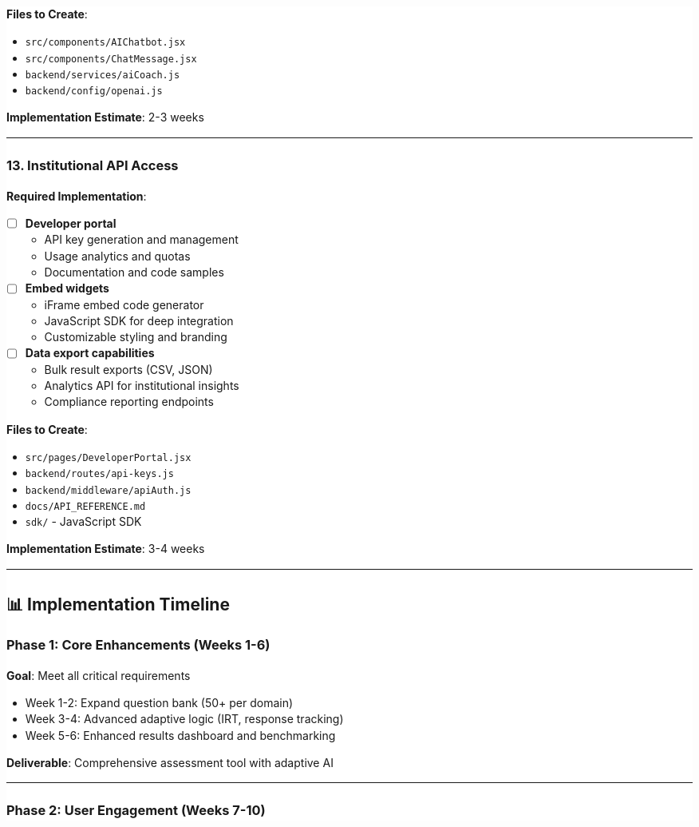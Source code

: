 **Files to Create**:

- `src/components/AIChatbot.jsx`
- `src/components/ChatMessage.jsx`
- `backend/services/aiCoach.js`
- `backend/config/openai.js`

**Implementation Estimate**: 2-3 weeks

---

### 13. Institutional API Access

**Required Implementation**:

- [ ] **Developer portal**
  - API key generation and management
  - Usage analytics and quotas
  - Documentation and code samples
- [ ] **Embed widgets**
  - iFrame embed code generator
  - JavaScript SDK for deep integration
  - Customizable styling and branding
- [ ] **Data export capabilities**
  - Bulk result exports (CSV, JSON)
  - Analytics API for institutional insights
  - Compliance reporting endpoints

**Files to Create**:

- `src/pages/DeveloperPortal.jsx`
- `backend/routes/api-keys.js`
- `backend/middleware/apiAuth.js`
- `docs/API_REFERENCE.md`
- `sdk/` - JavaScript SDK

**Implementation Estimate**: 3-4 weeks

---

## 📊 Implementation Timeline

### Phase 1: Core Enhancements (Weeks 1-6)

**Goal**: Meet all critical requirements

- Week 1-2: Expand question bank (50+ per domain)
- Week 3-4: Advanced adaptive logic (IRT, response tracking)
- Week 5-6: Enhanced results dashboard and benchmarking

**Deliverable**: Comprehensive assessment tool with adaptive AI

---

### Phase 2: User Engagement (Weeks 7-10)
